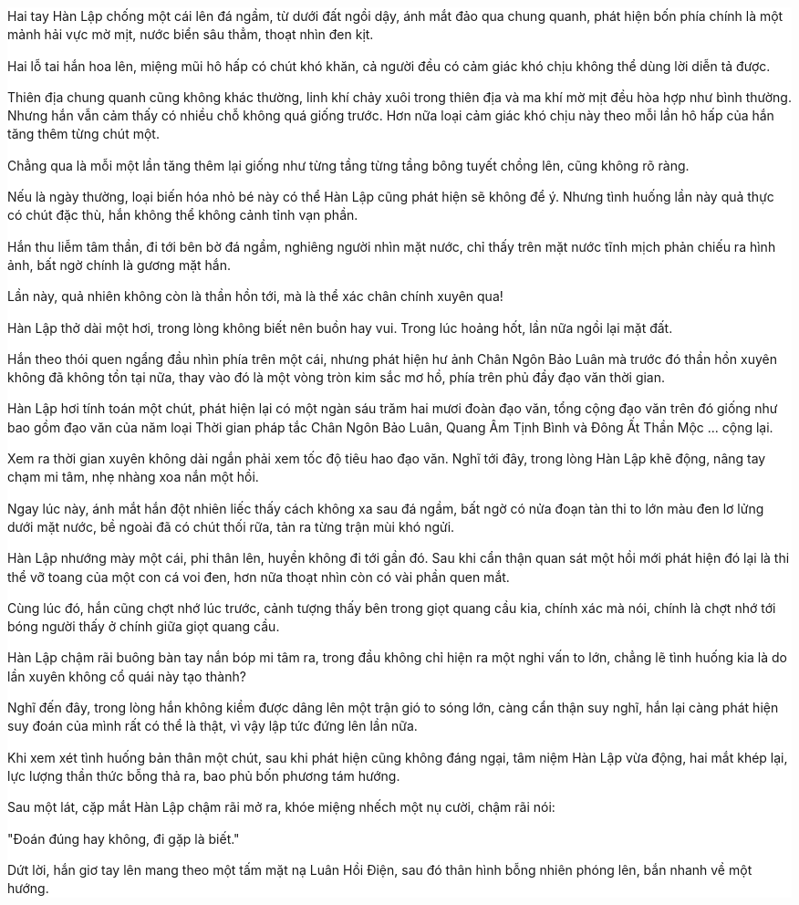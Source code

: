 Hai tay Hàn Lập chống một cái lên đá ngầm, từ dưới đất ngồi dậy, ánh mắt đảo qua chung quanh, phát hiện bốn phía chính là một mảnh hải vực mờ mịt, nước biển sâu thẳm, thoạt nhìn đen kịt.

Hai lỗ tai hắn hoa lên, miệng mũi hô hấp có chút khó khăn, cả người đều có cảm giác khó chịu không thể dùng lời diễn tả được.

Thiên địa chung quanh cũng không khác thường, linh khí chảy xuôi trong thiên địa và ma khí mờ mịt đều hòa hợp như bình thường. Nhưng hắn vẫn cảm thấy có nhiều chỗ không quá giống trước. Hơn nữa loại cảm giác khó chịu này theo mỗi lần hô hấp của hắn tăng thêm từng chút một.

Chẳng qua là mỗi một lần tăng thêm lại giống như từng tầng từng tầng bông tuyết chồng lên, cũng không rõ ràng.

Nếu là ngày thường, loại biến hóa nhỏ bé này có thể Hàn Lập cũng phát hiện sẽ không để ý. Nhưng tình huống lần này quả thực có chút đặc thù, hắn không thể không cảnh tỉnh vạn phần.

Hắn thu liễm tâm thần, đi tới bên bờ đá ngầm, nghiêng người nhìn mặt nước, chỉ thấy trên mặt nước tĩnh mịch phản chiếu ra hình ảnh, bất ngờ chính là gương mặt hắn.

Lần này, quả nhiên không còn là thần hồn tới, mà là thể xác chân chính xuyên qua!

Hàn Lập thở dài một hơi, trong lòng không biết nên buồn hay vui. Trong lúc hoảng hốt, lần nữa ngồi lại mặt đất.

Hắn theo thói quen ngẩng đầu nhìn phía trên một cái, nhưng phát hiện hư ảnh Chân Ngôn Bảo Luân mà trước đó thần hồn xuyên không đã không tồn tại nữa, thay vào đó là một vòng tròn kim sắc mơ hồ, phía trên phủ đầy đạo văn thời gian.

Hàn Lập hơi tính toán một chút, phát hiện lại có một ngàn sáu trăm hai mươi đoàn đạo văn, tổng cộng đạo văn trên đó giống như bao gồm đạo văn của năm loại Thời gian pháp tắc Chân Ngôn Bảo Luân, Quang Âm Tịnh Bình và Đông Ất Thần Mộc ... cộng lại.

Xem ra thời gian xuyên không dài ngắn phải xem tốc độ tiêu hao đạo văn. Nghĩ tới đây, trong lòng Hàn Lập khẽ động, nâng tay chạm mi tâm, nhẹ nhàng xoa nắn một hồi.

Ngay lúc này, ánh mắt hắn đột nhiên liếc thấy cách không xa sau đá ngầm, bất ngờ có nửa đoạn tàn thi to lớn màu đen lơ lửng dưới mặt nước, bề ngoài đã có chút thối rữa, tản ra từng trận mùi khó ngửi.

Hàn Lập nhướng mày một cái, phi thân lên, huyền không đi tới gần đó. Sau khi cẩn thận quan sát một hồi mới phát hiện đó lại là thi thể vỡ toang của một con cá voi đen, hơn nữa thoạt nhìn còn có vài phần quen mắt.

Cùng lúc đó, hắn cũng chợt nhớ lúc trước, cảnh tượng thấy bên trong giọt quang cầu kia, chính xác mà nói, chính là chợt nhớ tới bóng người thấy ở chính giữa giọt quang cầu.

Hàn Lập chậm rãi buông bàn tay nắn bóp mi tâm ra, trong đầu không chỉ hiện ra một nghi vấn to lớn, chẳng lẽ tình huống kia là do lần xuyên không cổ quái này tạo thành?

Nghĩ đến đây, trong lòng hắn không kiềm được dâng lên một trận gió to sóng lớn, càng cẩn thận suy nghĩ, hắn lại càng phát hiện suy đoán của mình rất có thể là thật, vì vậy lập tức đứng lên lần nữa.

Khi xem xét tình huống bản thân một chút, sau khi phát hiện cũng không đáng ngại, tâm niệm Hàn Lập vừa động, hai mắt khép lại, lực lượng thần thức bỗng thả ra, bao phủ bốn phương tám hướng.

Sau một lát, cặp mắt Hàn Lập chậm rãi mở ra, khóe miệng nhếch một nụ cười, chậm rãi nói:

"Đoán đúng hay không, đi gặp là biết."

Dứt lời, hắn giơ tay lên mang theo một tấm mặt nạ Luân Hồi Điện, sau đó thân hình bỗng nhiên phóng lên, bắn nhanh về một hướng.
